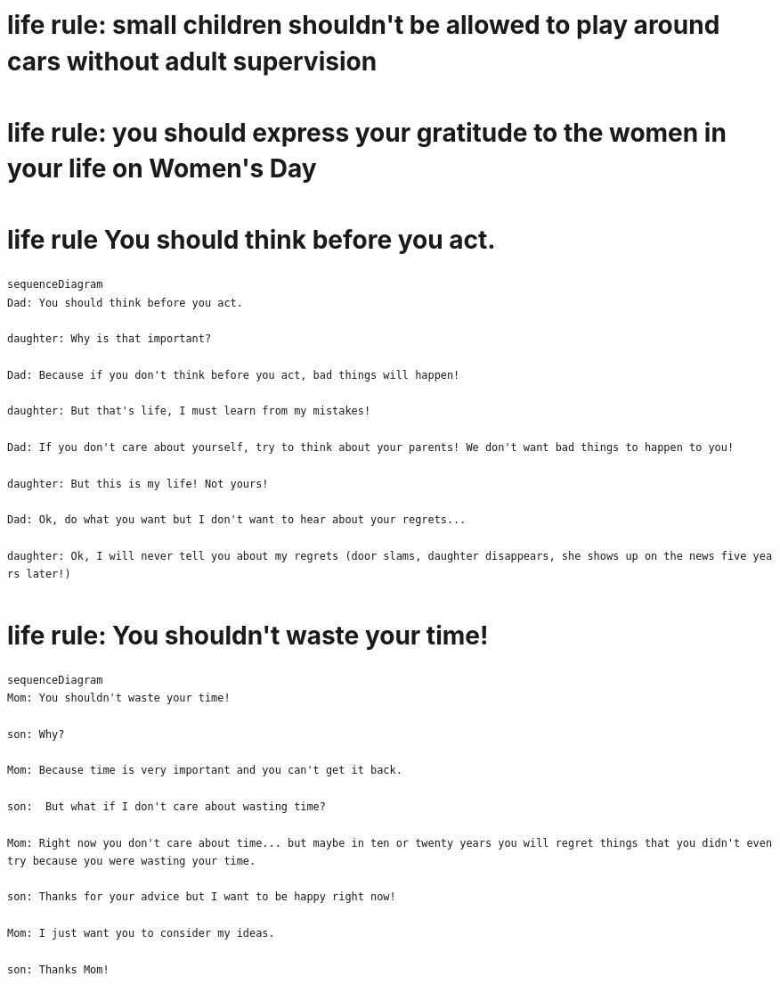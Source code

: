 # life rule: small children shouldn't be allowed to play around cars without adult supervision

# life rule: you should express your gratitude to the women in your life on Women's Day


# life rule You should think before you act.

```mermaid
sequenceDiagram
Dad: You should think before you act.

daughter: Why is that important?

Dad: Because if you don't think before you act, bad things will happen!

daughter: But that's life, I must learn from my mistakes!

Dad: If you don't care about yourself, try to think about your parents! We don't want bad things to happen to you!

daughter: But this is my life! Not yours!

Dad: Ok, do what you want but I don't want to hear about your regrets...

daughter: Ok, I will never tell you about my regrets (door slams, daughter disappears, she shows up on the news five years later!)
```

# life rule: You shouldn't waste your time!

```mermaid
sequenceDiagram
Mom: You shouldn't waste your time!

son: Why?

Mom: Because time is very important and you can't get it back. 

son:  But what if I don't care about wasting time?

Mom: Right now you don't care about time... but maybe in ten or twenty years you will regret things that you didn't even try because you were wasting your time.

son: Thanks for your advice but I want to be happy right now!

Mom: I just want you to consider my ideas.

son: Thanks Mom!
```
